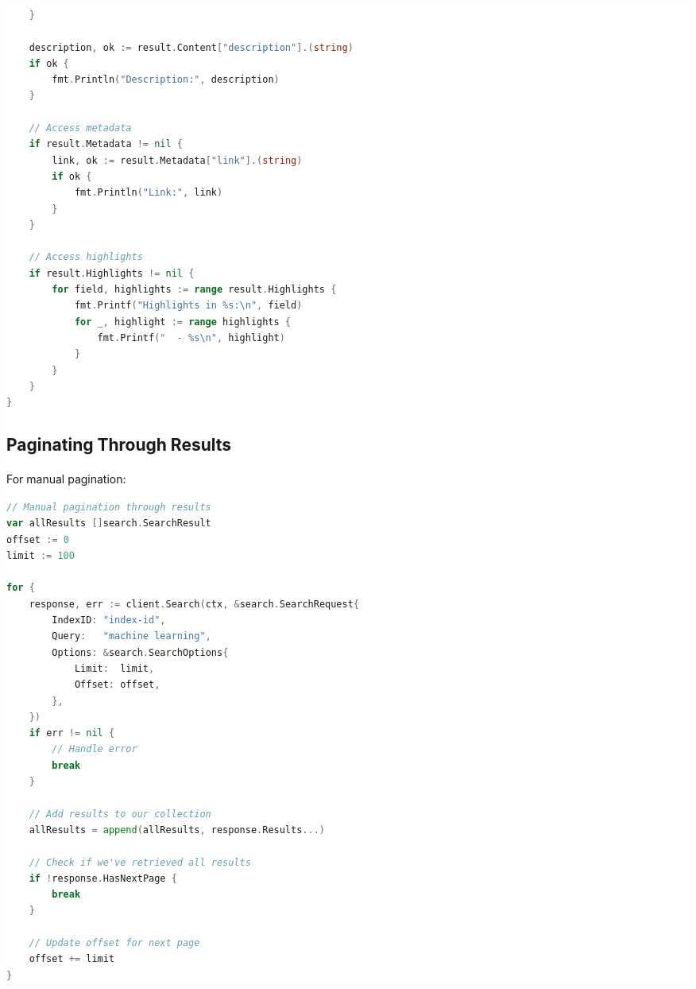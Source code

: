 ```go
    }
    
    description, ok := result.Content["description"].(string)
    if ok {
        fmt.Println("Description:", description)
    }
    
    // Access metadata
    if result.Metadata != nil {
        link, ok := result.Metadata["link"].(string)
        if ok {
            fmt.Println("Link:", link)
        }
    }
    
    // Access highlights
    if result.Highlights != nil {
        for field, highlights := range result.Highlights {
            fmt.Printf("Highlights in %s:\n", field)
            for _, highlight := range highlights {
                fmt.Printf("  - %s\n", highlight)
            }
        }
    }
}
```

## Paginating Through Results

For manual pagination:

```go
// Manual pagination through results
var allResults []search.SearchResult
offset := 0
limit := 100

for {
    response, err := client.Search(ctx, &search.SearchRequest{
        IndexID: "index-id",
        Query:   "machine learning",
        Options: &search.SearchOptions{
            Limit:  limit,
            Offset: offset,
        },
    })
    if err != nil {
        // Handle error
        break
    }
    
    // Add results to our collection
    allResults = append(allResults, response.Results...)
    
    // Check if we've retrieved all results
    if !response.HasNextPage {
        break
    }
    
    // Update offset for next page
    offset += limit
}

```